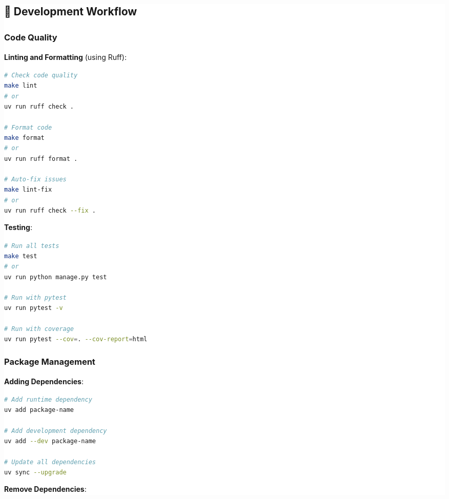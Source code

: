 ## 📝 Development Workflow

### Code Quality

**Linting and Formatting** (using Ruff):

```bash
# Check code quality
make lint
# or
uv run ruff check .

# Format code
make format
# or
uv run ruff format .

# Auto-fix issues
make lint-fix
# or
uv run ruff check --fix .
```

**Testing**:

```bash
# Run all tests
make test
# or
uv run python manage.py test

# Run with pytest
uv run pytest -v

# Run with coverage
uv run pytest --cov=. --cov-report=html
```

### Package Management

**Adding Dependencies**:

```bash
# Add runtime dependency
uv add package-name

# Add development dependency
uv add --dev package-name

# Update all dependencies
uv sync --upgrade
```

**Remove Dependencies**:
